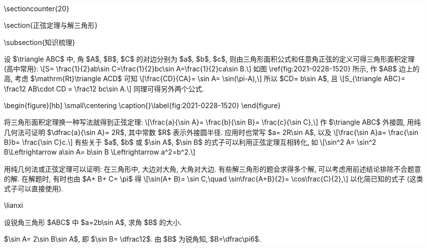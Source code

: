 \sectioncounter{20}
</p>

<p>
\section{正弦定理与解三角形}
</p>

<p>
\subsection{知识梳理}
</p>

<p>
设 $\triangle ABC$ 中, 角 $A$, $B$, $C$ 的对边分别为 $a$, $b$, $c$, 则由三角形面积公式和任意角正弦的定义可得三角形面积定理 (高中常用):
\[S= \frac{1}{2}ab\sin C=\frac{1}{2}bc\sin A=\frac{1}{2}ca\sin B.\]
如图 \ref{fig:2021-0228-1520} 所示, 作 $AB$ 边上的高, 考虑 $\mathrm{Rt}\triangle ACD$ 可知
\[\frac{CD}{CA}= \sin A= \sin(\pi-A),\]
所以 $CD= b\sin A$, 且
\[S_{\triangle ABC}= \frac12 AB\cdot CD
    = \frac12 bc\sin A.\]
同理可得另外两个公式.
</p>

<p>
\begin{figure}[hb]
    \small\centering
  <embed src="figs/2021-0228-1240-crop.svg">
  <embed src="figs/2021-0228-1520-crop.svg">
    \caption{}\label{fig:2021-0228-1520}
\end{figure}
</p>

<p>
将三角形面积定理换一种写法就得到正弦定理: 
\[\frac{a}{\sin A}= \frac{b}{\sin B}= \frac{c}{\sin C},\]
作 $\triangle ABC$ 外接圆, 用纯几何法可证明 $\dfrac{a}{\sin A}= 2R$, 其中常数 $R$ 表示外接圆半径. 应用时也常写 $a= 2R\sin A$, 以及
\[\frac{\sin A}a= \frac{\sin B}b= \frac{\sin C}c.\]
有些关于 $a$, $b$ 或 $\sin A$, $\sin B$ 的式子可以利用正弦定理互相转化, 如
\[\sin^2 A= \sin^2 B\Leftrightarrow a\sin A= b\sin B
    \Leftrightarrow a^2=b^2.\]
</p>

<p>
用纯几何法或正弦定理可以证明: 在三角形中, 大边对大角, 大角对大边. 有些解三角形的题会求得多个解, 可以考虑用前述结论排除不合题意的解. 在解题时, 有时也由 $A+ B+ C= \pi$ 得
\[\sin(A+ B)= \sin C,\quad \sin\frac{A+B}{2}= \cos\frac{C}{2},\]
以化简已知的式子 (这类式子可以直接使用).
</p>

<p>
\lianxi
<myexercise>
    <p>    设锐角三角形 $ABC$ 中 $a=2b\sin A$, 求角 $B$ 的大小.
</p>
</myexercise>
<mysolution>
    <p>
    $\sin A= 2\sin B\sin A$, 即 $\sin B= \dfrac12$. 由 $B$ 为锐角知, $B=\dfrac\pi6$.
</p>
</mysolution>
</p>
